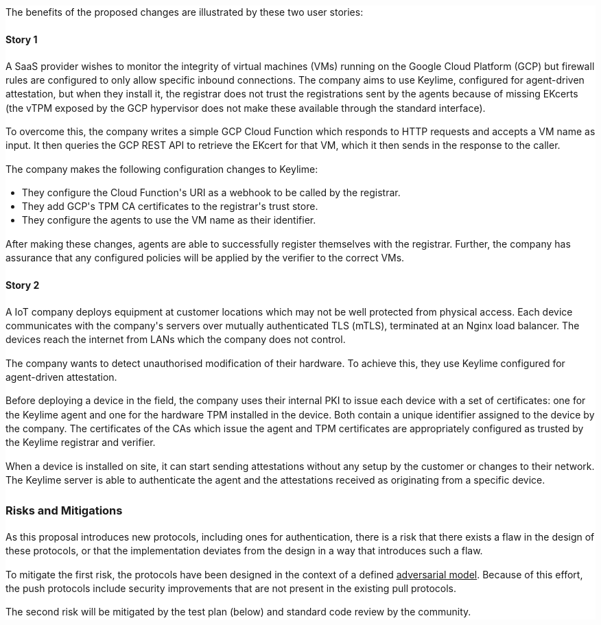 The benefits of the proposed changes are illustrated by these two user stories:

#### Story 1

A SaaS provider wishes to monitor the integrity of virtual machines (VMs) running on the Google Cloud Platform (GCP) but firewall rules are configured to only allow specific inbound connections. The company aims to use Keylime, configured for agent-driven attestation, but when they install it, the registrar does not trust the registrations sent by the agents because of missing EKcerts (the vTPM exposed by the GCP hypervisor does not make these available through the standard interface).

To overcome this, the company writes a simple GCP Cloud Function which responds to HTTP requests and accepts a VM name as input. It then queries the GCP REST API to retrieve the EKcert for that VM, which it then sends in the response to the caller.

The company makes the following configuration changes to Keylime:

- They configure the Cloud Function's URI as a webhook to be called by the registrar.
- They add GCP's TPM CA certificates to the registrar's trust store.
- They configure the agents to use the VM name as their identifier.

After making these changes, agents are able to successfully register themselves with the registrar. Further, the company has assurance that any configured policies will be applied by the verifier to the correct VMs.

#### Story 2

A IoT company deploys equipment at customer locations which may not be well protected from physical access. Each device communicates with the company's servers over mutually authenticated TLS (mTLS), terminated at an Nginx load balancer. The devices reach the internet from LANs which the company does not control.

The company wants to detect unauthorised modification of their hardware. To achieve this, they use Keylime configured for agent-driven attestation.

Before deploying a device in the field, the company uses their internal PKI to issue each device with a set of certificates: one for the Keylime agent and one for the hardware TPM installed in the device. Both contain a unique identifier assigned to the device by the company. The certificates of the CAs which issue the agent and TPM certificates are appropriately configured as trusted by the Keylime registrar and verifier. 

When a device is installed on site, it can start sending attestations without any setup by the customer or changes to their network. The Keylime server is able to authenticate the agent and the attestations received as originating from a specific device.

### Risks and Mitigations

As this proposal introduces new protocols, including ones for authentication, there is a risk that there exists a flaw in the design of these protocols, or that the implementation deviates from the design in a way that introduces such a flaw.

To mitigate the first risk, the protocols have been designed in the context of a defined [adversarial model](https://github.com/stringlytyped/keylime-push-proposal/blob/main/supporting-materials/adversarial-model.md). Because of this effort, the push protocols include security improvements that are not present in the existing pull protocols.

The second risk will be mitigated by the test plan (below) and standard code review by the community.
